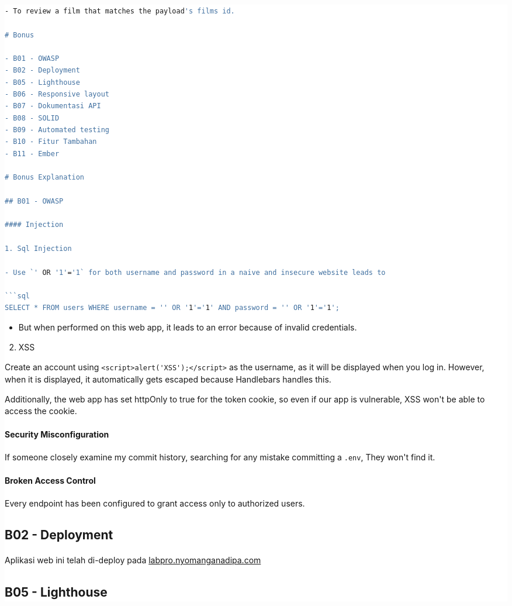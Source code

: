    ```bash
- To review a film that matches the payload's films id.

# Bonus

- B01 - OWASP
- B02 - Deployment
- B05 - Lighthouse
- B06 - Responsive layout
- B07 - Dokumentasi API
- B08 - SOLID
- B09 - Automated testing
- B10 - Fitur Tambahan
- B11 - Ember

# Bonus Explanation

## B01 - OWASP

#### Injection

1. Sql Injection

- Use `' OR '1'='1` for both username and password in a naive and insecure website leads to

```sql
SELECT * FROM users WHERE username = '' OR '1'='1' AND password = '' OR '1'='1';
```

- But when performed on this web app, it leads to an error because of invalid credentials.

2. XSS

Create an account using `<script>alert('XSS');</script>` as the username, as it will be displayed when you log in. However, when it is displayed, it automatically gets escaped because Handlebars handles this.

Additionally, the web app has set httpOnly to true for the token cookie, so even if our app is vulnerable, XSS won't be able to access the cookie.

#### Security Misconfiguration

If someone closely examine my commit history, searching for any mistake committing a `.env`, They won't find it.

#### Broken Access Control

Every endpoint has been configured to grant access only to authorized users.

## B02 - Deployment

Aplikasi web ini telah di-deploy pada [labpro.nyomanganadipa.com](https://labpro.nyomanganadipa.com/)

## B05 - Lighthouse
